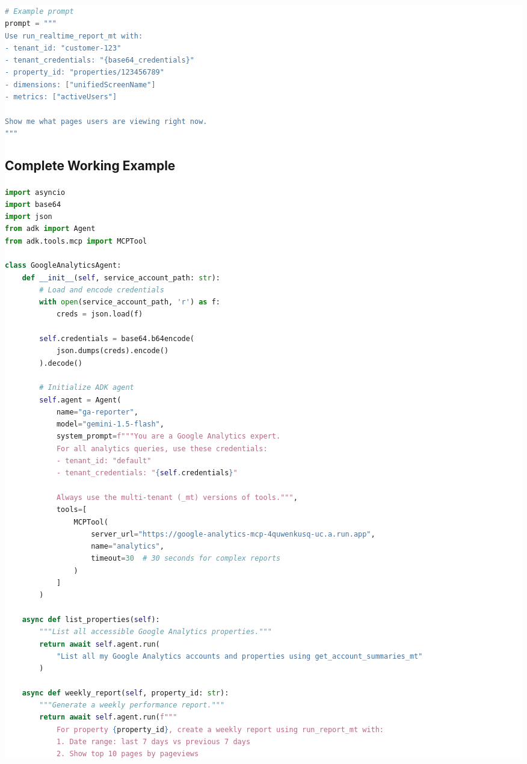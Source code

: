 ```python
# Example prompt
prompt = """
Use run_realtime_report_mt with:
- tenant_id: "customer-123"
- tenant_credentials: "{base64_credentials}"
- property_id: "properties/123456789"
- dimensions: ["unifiedScreenName"]
- metrics: ["activeUsers"]

Show me what pages users are viewing right now.
"""
```

## Complete Working Example

```python
import asyncio
import base64
import json
from adk import Agent
from adk.tools.mcp import MCPTool

class GoogleAnalyticsAgent:
    def __init__(self, service_account_path: str):
        # Load and encode credentials
        with open(service_account_path, 'r') as f:
            creds = json.load(f)
        
        self.credentials = base64.b64encode(
            json.dumps(creds).encode()
        ).decode()
        
        # Initialize ADK agent
        self.agent = Agent(
            name="ga-reporter",
            model="gemini-1.5-flash",
            system_prompt=f"""You are a Google Analytics expert. 
            For all analytics queries, use these credentials:
            - tenant_id: "default"
            - tenant_credentials: "{self.credentials}"
            
            Always use the multi-tenant (_mt) versions of tools.""",
            tools=[
                MCPTool(
                    server_url="https://google-analytics-mcp-4quwenkusq-uc.a.run.app",
                    name="analytics",
                    timeout=30  # 30 seconds for complex reports
                )
            ]
        )
    
    async def list_properties(self):
        """List all accessible Google Analytics properties."""
        return await self.agent.run(
            "List all my Google Analytics accounts and properties using get_account_summaries_mt"
        )
    
    async def weekly_report(self, property_id: str):
        """Generate a weekly performance report."""
        return await self.agent.run(f"""
            For property {property_id}, create a weekly report using run_report_mt with:
            1. Date range: last 7 days vs previous 7 days
            2. Show top 10 pages by pageviews
```